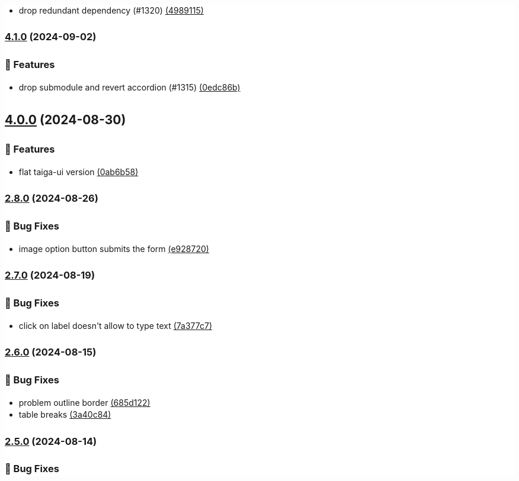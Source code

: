 - drop redundant dependency (#1320)
  [(4989115)](https://github.com/taiga-family/editor/commit/49891155d3bfa417583ff64b7d029f8d419d9729)

### [4.1.0](https://github.com/taiga-family/editor/compare/v4.0.0...v4.1.0) (2024-09-02)

### 🚀 Features

- drop submodule and revert accordion (#1315)
  [(0edc86b)](https://github.com/taiga-family/editor/commit/0edc86b57e502e0d50d3c538cb4dbb97af356510)

## [4.0.0](https://github.com/taiga-family/editor/compare/v2.8.0...v4.0.0) (2024-08-30)

### 🚀 Features

- flat taiga-ui version
  [(0ab6b58)](https://github.com/taiga-family/editor/commit/0ab6b582816637d5d32f5b4ce3dbc6f0d6547c29)

### [2.8.0](https://github.com/taiga-family/editor/compare/v2.7.0...v2.8.0) (2024-08-26)

### 🐞 Bug Fixes

- image option button submits the form
  [(e928720)](https://github.com/taiga-family/editor/commit/e928720f6e90600f596a2df67cf8cebd5aea4610)

### [2.7.0](https://github.com/taiga-family/editor/compare/v2.6.0...v2.7.0) (2024-08-19)

### 🐞 Bug Fixes

- click on label doesn't allow to type text
  [(7a377c7)](https://github.com/taiga-family/editor/commit/7a377c70c1c8974e23d2577e9eecfb39227b6041)

### [2.6.0](https://github.com/taiga-family/editor/compare/v2.5.0...v2.6.0) (2024-08-15)

### 🐞 Bug Fixes

- problem outline border
  [(685d122)](https://github.com/taiga-family/editor/commit/685d1222fd8218aa22c13d1c0b4a3c6d92e150b2)
- table breaks [(3a40c84)](https://github.com/taiga-family/editor/commit/3a40c84248755672a39d7285427cd9b99d65ab29)

### [2.5.0](https://github.com/taiga-family/editor/compare/v2.4.0...v2.5.0) (2024-08-14)

### 🐞 Bug Fixes
